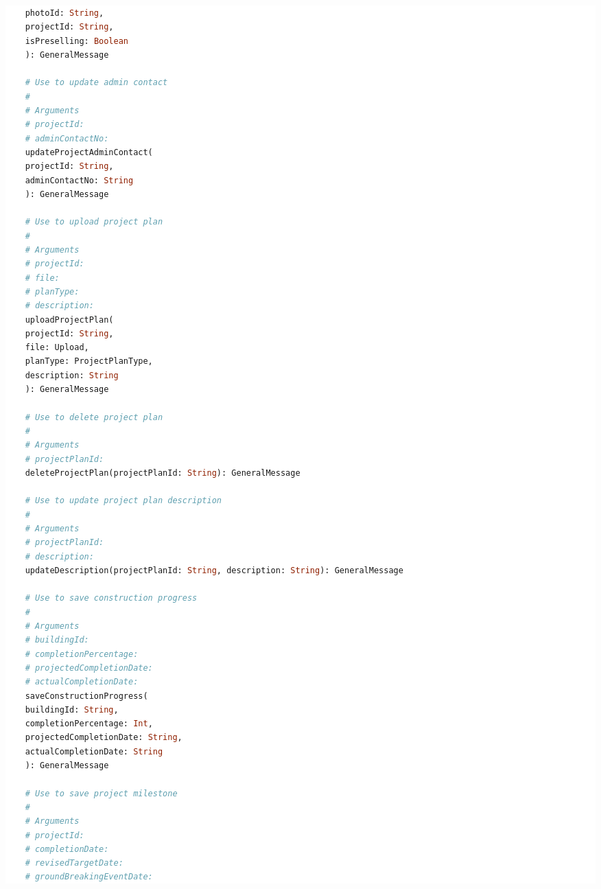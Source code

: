 ```graphql
    photoId: String,
    projectId: String,
    isPreselling: Boolean
    ): GeneralMessage
    
    # Use to update admin contact
    #
    # Arguments
    # projectId:
    # adminContactNo:
    updateProjectAdminContact(
    projectId: String,
    adminContactNo: String
    ): GeneralMessage 
	
	# Use to upload project plan
	#
	# Arguments
	# projectId:
	# file:
	# planType:
	# description:
	uploadProjectPlan(
	projectId: String,
	file: Upload,
	planType: ProjectPlanType,
	description: String
	): GeneralMessage
	
	# Use to delete project plan
	#
	# Arguments
	# projectPlanId:
	deleteProjectPlan(projectPlanId: String): GeneralMessage
	
	# Use to update project plan description
	#
	# Arguments
	# projectPlanId:
	# description:
	updateDescription(projectPlanId: String, description: String): GeneralMessage
	
	# Use to save construction progress
	#
	# Arguments
	# buildingId:
	# completionPercentage:
	# projectedCompletionDate:
	# actualCompletionDate:
	saveConstructionProgress(
	buildingId: String,
	completionPercentage: Int,
	projectedCompletionDate: String,
	actualCompletionDate: String
	): GeneralMessage
	
	# Use to save project milestone
	#
	# Arguments
	# projectId:
	# completionDate:
	# revisedTargetDate:
	# groundBreakingEventDate:
```